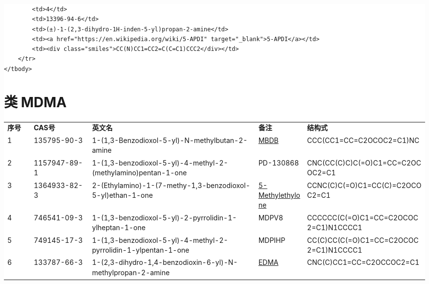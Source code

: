             <td>4</td>
            <td>13396-94-6</td>
            <td>(±)-1-(2,3-dihydro-1H-inden-5-yl)propan-2-amine</td>
            <td><a href="https://en.wikipedia.org/wiki/5-APDI" target="_blank">5-APDI</a></td>
            <td><div class="smiles">CC(N)CC1=CC2=C(C=C1)CCC2</div></td>
        </tr>
    </tbody>
</table>

# 类 MDMA

<table>
    <tbody>
        <tr>
            <td width="40"><strong>序号</strong></td>
            <td width="105"><strong>CAS号</strong></td>
            <td><strong>英文名</strong></td>
            <td><strong>备注</strong></td>
            <td><strong>结构式</strong></td>
        </tr>
        <tr>
            <td>1</td>
            <td>135795-90-3</td>
            <td>1-(1,3-Benzodioxol-5-yl)-N-methylbutan-2-amine</td>
            <td><a href="https://en.wikipedia.org/wiki/MBDB" target="_blank">MBDB</a></td>   
            <td><div class="smiles">CCC(CC1=CC=C2OCOC2=C1)NC</div></td>
        </tr>
        <tr>
            <td>2</td>
            <td>1157947-89-1</td>
            <td>1-(1,3-benzodioxol-5-yl)-4-methyl-2-(methylamino)pentan-1-one</td>
            <td>PD-130868</td>
            <td><div class="smiles">CNC(CC(C)C)C(=O)C1=CC=C2OCOC2=C1</div></td>
        </tr>
        <tr>
            <td>3</td>
            <td>1364933-82-3</td>
            <td>2-(Ethylamino)-1-(7-methy-1,3-benzodioxol-5-yl)ethan-1-one</td>
            <td><a href="https://en.wikipedia.org/wiki/5-Methylethylone" target="_blank">5-Methylethylone</a></td>
            <td><div class="smiles">CCNC(C)C(=O)C1=CC(C)=C2OCOC2=C1</div></td>
        </tr>
        <tr>
            <td>4</td>
            <td>746541-09-3</td>
            <td>1-(1,3-benzodioxol-5-yl)-2-pyrrolidin-1-ylheptan-1-one</td>
            <td>MDPV8</td>
            <td><div class="smiles">CCCCCC(C(=O)C1=CC=C2OCOC2=C1)N1CCCC1</div></td>
        </tr>
        <tr>
            <td>5</td>
            <td>749145-17-3</td>
            <td>1-(1,3-benzodioxol-5-yl)-4-methyl-2-pyrrolidin-1-ylpentan-1-one</td>
            <td>MDPIHP</td>
            <td><div class="smiles">CC(C)CC(C(=O)C1=CC=C2OCOC2=C1)N1CCCC1</div></td>
        </tr>
        <tr>
            <td>6</td>
            <td>133787-66-3</td>
            <td>1-(2,3-dihydro-1,4-benzodioxin-6-yl)-N-methylpropan-2-amine</td>
            <td><a href="https://en.wikipedia.org/wiki/EDMA" target="_blank">EDMA</a></td>
            <td><div class="smiles">CNC(C)CC1=CC=C2OCCOC2=C1</div></td>
        </tr>
